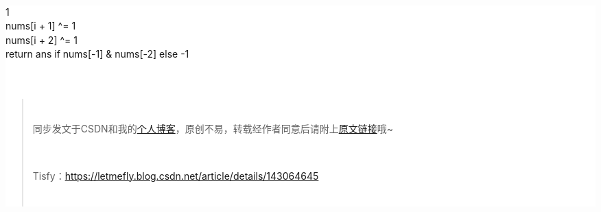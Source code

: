 <span class="token number">1</span><br>                nums<span class="token punctuation">[</span>i <span class="token operator">+</span> <span class="token number">1</span><span class="token punctuation">]</span> <span class="token operator">^</span><span class="token operator">=</span> <span class="token number">1</span><br>                nums<span class="token punctuation">[</span>i <span class="token operator">+</span> <span class="token number">2</span><span class="token punctuation">]</span> <span class="token operator">^</span><span class="token operator">=</span> <span class="token number">1</span><br>        <span class="token keyword">return</span> ans <span class="token keyword">if</span> nums<span class="token punctuation">[</span><span class="token operator">-</span><span class="token number">1</span><span class="token punctuation">]</span> <span class="token operator">&</span> nums<span class="token punctuation">[</span><span class="token operator">-</span><span class="token number">2</span><span class="token punctuation">]</span> <span class="token keyword">else</span> <span class="token operator">-</span><span class="token number">1</span><br><br></code></pre> <br><blockquote> <br> <p>同步发文于CSDN和我的<a href="https://blog.letmefly.xyz/" rel="nofollow">个人博客</a>，原创不易，转载经作者同意后请附上<a href="https://blog.letmefly.xyz/2024/10/18/LeetCode%203191.%E4%BD%BF%E4%BA%8C%E8%BF%9B%E5%88%B6%E6%95%B0%E7%BB%84%E5%85%A8%E9%83%A8%E7%AD%89%E4%BA%8E1%E7%9A%84%E6%9C%80%E5%B0%91%E6%93%8D%E4%BD%9C%E6%AC%A1%E6%95%B0I/" rel="nofollow">原文链接</a>哦~</p> <br> <p>Tisfy：<a href="https://letmefly.blog.csdn.net/article/details/143064645" rel="nofollow">https://letmefly.blog.csdn.net/article/details/143064645</a></p> <br></blockquote>